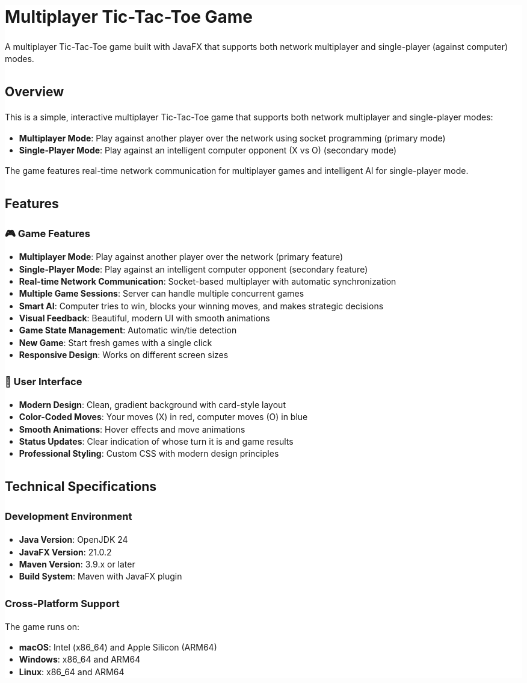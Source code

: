 # Multiplayer Tic-Tac-Toe Game

A multiplayer Tic-Tac-Toe game built with JavaFX that supports both network multiplayer and single-player (against computer) modes.

## Overview

This is a simple, interactive multiplayer Tic-Tac-Toe game that supports both network multiplayer and single-player modes:

- **Multiplayer Mode**: Play against another player over the network using socket programming (primary mode)
- **Single-Player Mode**: Play against an intelligent computer opponent (X vs O) (secondary mode)

The game features real-time network communication for multiplayer games and intelligent AI for single-player mode.

## Features

### 🎮 Game Features
- **Multiplayer Mode**: Play against another player over the network (primary feature)
- **Single-Player Mode**: Play against an intelligent computer opponent (secondary feature)
- **Real-time Network Communication**: Socket-based multiplayer with automatic synchronization
- **Multiple Game Sessions**: Server can handle multiple concurrent games
- **Smart AI**: Computer tries to win, blocks your winning moves, and makes strategic decisions
- **Visual Feedback**: Beautiful, modern UI with smooth animations
- **Game State Management**: Automatic win/tie detection
- **New Game**: Start fresh games with a single click
- **Responsive Design**: Works on different screen sizes

### 🎨 User Interface
- **Modern Design**: Clean, gradient background with card-style layout
- **Color-Coded Moves**: Your moves (X) in red, computer moves (O) in blue
- **Smooth Animations**: Hover effects and move animations
- **Status Updates**: Clear indication of whose turn it is and game results
- **Professional Styling**: Custom CSS with modern design principles

## Technical Specifications

### Development Environment
- **Java Version**: OpenJDK 24
- **JavaFX Version**: 21.0.2
- **Maven Version**: 3.9.x or later
- **Build System**: Maven with JavaFX plugin

### Cross-Platform Support
The game runs on:
- **macOS**: Intel (x86_64) and Apple Silicon (ARM64)
- **Windows**: x86_64 and ARM64  
- **Linux**: x86_64 and ARM64
